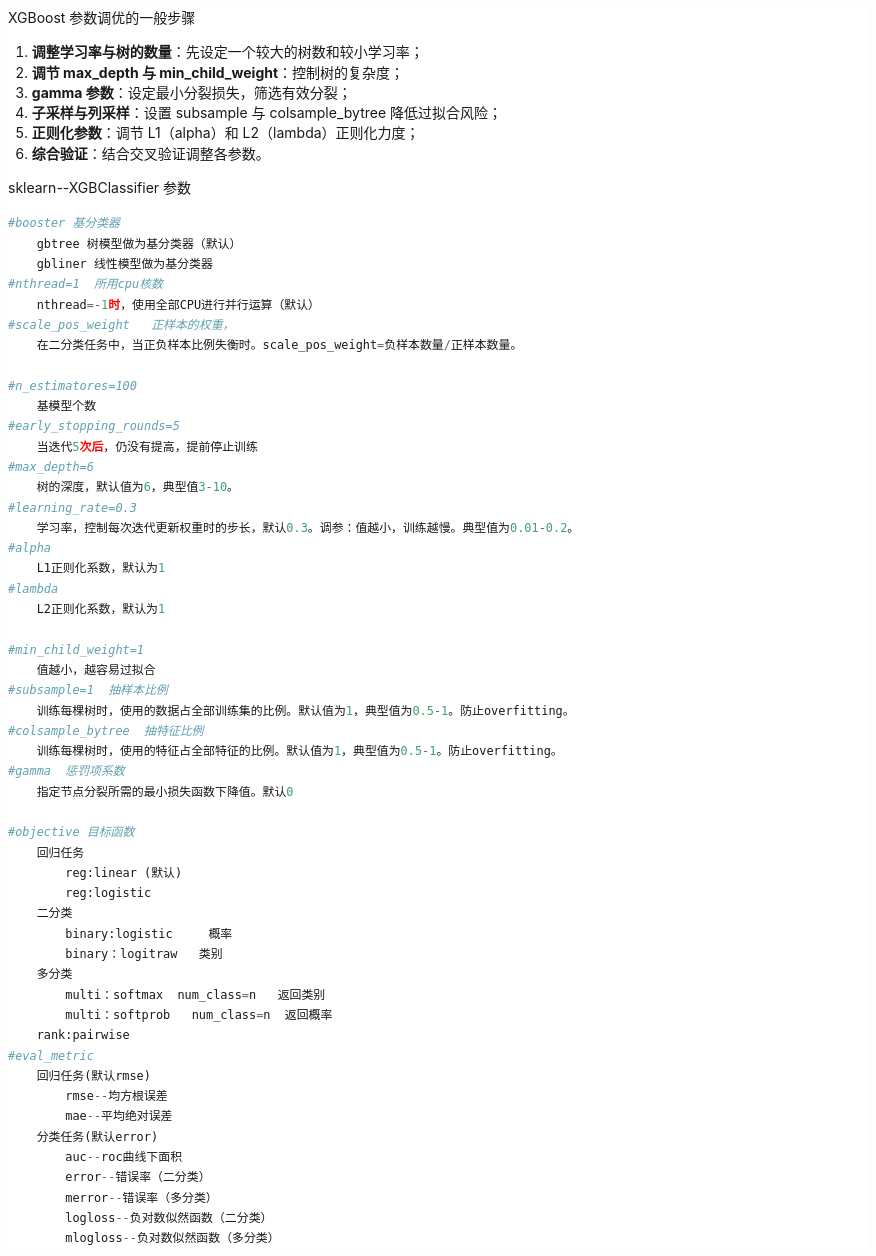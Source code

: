 

XGBoost 参数调优的一般步骤

1. **调整学习率与树的数量**：先设定一个较大的树数和较小学习率；
2. **调节 max_depth 与 min_child_weight**：控制树的复杂度；
3. **gamma 参数**：设定最小分裂损失，筛选有效分裂；
4. **子采样与列采样**：设置 subsample 与 colsample_bytree 降低过拟合风险；
5. **正则化参数**：调节 L1（alpha）和 L2（lambda）正则化力度；
6. **综合验证**：结合交叉验证调整各参数。



sklearn--XGBClassifier 参数

```python
#booster 基分类器
    gbtree 树模型做为基分类器（默认）
    gbliner 线性模型做为基分类器
#nthread=1  所用cpu核数
    nthread=-1时，使用全部CPU进行并行运算（默认）
#scale_pos_weight	正样本的权重，
	在二分类任务中，当正负样本比例失衡时。scale_pos_weight=负样本数量/正样本数量。

#n_estimatores=100
	基模型个数 
#early_stopping_rounds=5
	当迭代5次后，仍没有提高，提前停止训练
#max_depth=6
	树的深度，默认值为6，典型值3-10。
#learning_rate=0.3
	学习率，控制每次迭代更新权重时的步长，默认0.3。调参：值越小，训练越慢。典型值为0.01-0.2。
#alpha
    L1正则化系数，默认为1
#lambda
    L2正则化系数，默认为1
 
#min_child_weight=1
	值越小，越容易过拟合
#subsample=1  抽样本比例
	训练每棵树时，使用的数据占全部训练集的比例。默认值为1，典型值为0.5-1。防止overfitting。
#colsample_bytree  抽特征比例
	训练每棵树时，使用的特征占全部特征的比例。默认值为1，典型值为0.5-1。防止overfitting。
#gamma	惩罚项系数
	指定节点分裂所需的最小损失函数下降值。默认0

#objective 目标函数
    回归任务
        reg:linear (默认)
        reg:logistic 
    二分类
        binary:logistic     概率 
        binary：logitraw   类别
    多分类
        multi：softmax  num_class=n   返回类别
        multi：softprob   num_class=n  返回概率
    rank:pairwise 
#eval_metric
    回归任务(默认rmse)
        rmse--均方根误差
        mae--平均绝对误差
    分类任务(默认error)
        auc--roc曲线下面积
        error--错误率（二分类）
        merror--错误率（多分类）
        logloss--负对数似然函数（二分类）
        mlogloss--负对数似然函数（多分类）
```